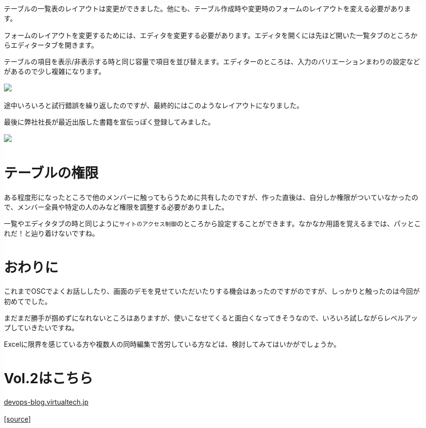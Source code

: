 テーブルの一覧表のレイアウトは変更ができました。他にも、テーブル作成時や変更時のフォームのレイアウトを変える必要があります。

フォームのレイアウトを変更するためには、エディタを変更する必要があります。エディタを開くには先ほど開いた一覧タブのところからエディタータブを開きます。

テーブルの項目を表示/非表示する時と同じ容量で項目を並び替えます。エディターのところは、入力のバリエーションまわりの設定などがあるので少し複雑になります。

![](https://cdn-ak.f.st-hatena.com/images/fotolife/v/virtualtech/20240930/20240930101458.png)

途中いろいろと試行錯誤を繰り返したのですが、最終的にはこのようなレイアウトになりました。

最後に弊社社長が最近出版した書籍を宣伝っぽく登録してみました。

![](https://cdn-ak.f.st-hatena.com/images/fotolife/v/virtualtech/20240930/20240930101502.png)

テーブルの権限
=======

ある程度形になったところで他のメンバーに触ってもらうために共有したのですが、作った直後は、自分しか権限がついていなかったので、メンバー全員や特定の人のみなど権限を調整する必要がありました。

一覧やエディタタブの時と同じように`サイトのアクセス制御`のところから設定することができます。なかなか用語を覚えるまでは、パッとこれだ！と辿り着けないですね。

おわりに
====

これまでOSCでよくお話ししたり、画面のデモを見せていただいたりする機会はあったのですがのですが、しっかりと触ったのは今回が初めてでした。

まだまだ勝手が掴めずになれないところはありますが、使いこなせてくると面白くなってきそうなので、いろいろ試しながらレベルアップしていきたいですね。

Excelに限界を感じている方や複数人の同時編集で苦労している方などは、検討してみてはいかがでしょうか。

Vol.2はこちら
=========

[devops-blog.virtualtech.jp](https://devops-blog.virtualtech.jp/entry/20241002/1727830013)

[[source]](https://devops-blog.virtualtech.jp/entry/20240930/1727658871)
